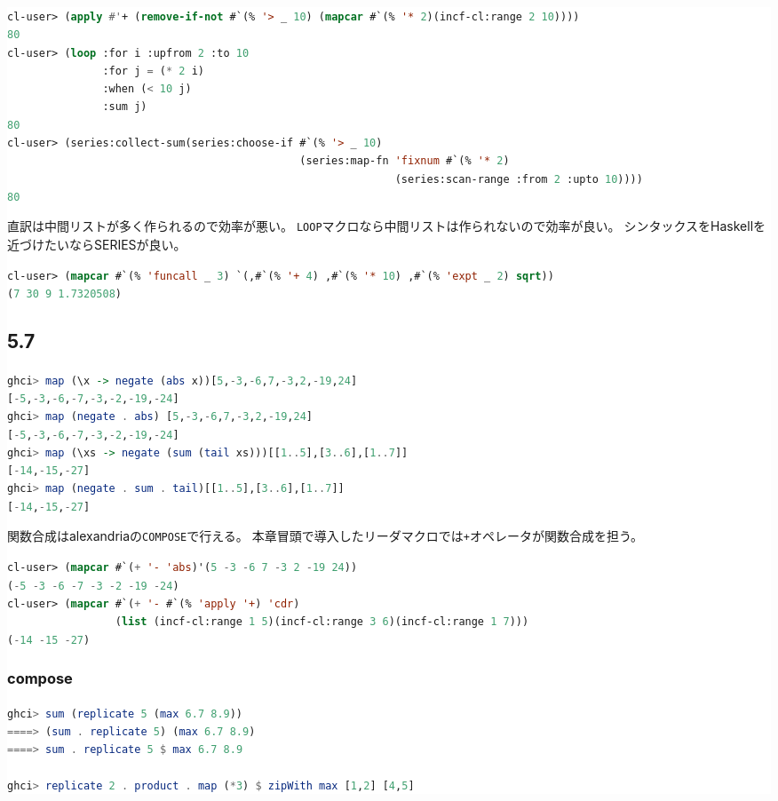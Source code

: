 ```lisp
cl-user> (apply #'+ (remove-if-not #`(% '> _ 10) (mapcar #`(% '* 2)(incf-cl:range 2 10))))
80
cl-user> (loop :for i :upfrom 2 :to 10
               :for j = (* 2 i)
               :when (< 10 j)
               :sum j)
80
cl-user> (series:collect-sum(series:choose-if #`(% '> _ 10)
                                              (series:map-fn 'fixnum #`(% '* 2)
                                                             (series:scan-range :from 2 :upto 10))))
80
```
直訳は中間リストが多く作られるので効率が悪い。
`LOOP`マクロなら中間リストは作られないので効率が良い。
シンタックスをHaskellを近づけたいならSERIESが良い。

```lisp
cl-user> (mapcar #`(% 'funcall _ 3) `(,#`(% '+ 4) ,#`(% '* 10) ,#`(% 'expt _ 2) sqrt))
(7 30 9 1.7320508)
```

## 5.7

```haskell
ghci> map (\x -> negate (abs x))[5,-3,-6,7,-3,2,-19,24]
[-5,-3,-6,-7,-3,-2,-19,-24]
ghci> map (negate . abs) [5,-3,-6,7,-3,2,-19,24]
[-5,-3,-6,-7,-3,-2,-19,-24]
ghci> map (\xs -> negate (sum (tail xs)))[[1..5],[3..6],[1..7]]
[-14,-15,-27]
ghci> map (negate . sum . tail)[[1..5],[3..6],[1..7]]
[-14,-15,-27]
```
関数合成はalexandriaの`COMPOSE`で行える。
本章冒頭で導入したリーダマクロでは`+`オペレータが関数合成を担う。

```lisp
cl-user> (mapcar #`(+ '- 'abs)'(5 -3 -6 7 -3 2 -19 24))
(-5 -3 -6 -7 -3 -2 -19 -24)
cl-user> (mapcar #`(+ '- #`(% 'apply '+) 'cdr)
                 (list (incf-cl:range 1 5)(incf-cl:range 3 6)(incf-cl:range 1 7)))
(-14 -15 -27)
```

### compose

```haskell
ghci> sum (replicate 5 (max 6.7 8.9))
====> (sum . replicate 5) (max 6.7 8.9)
====> sum . replicate 5 $ max 6.7 8.9

ghci> replicate 2 . product . map (*3) $ zipWith max [1,2] [4,5]
```
